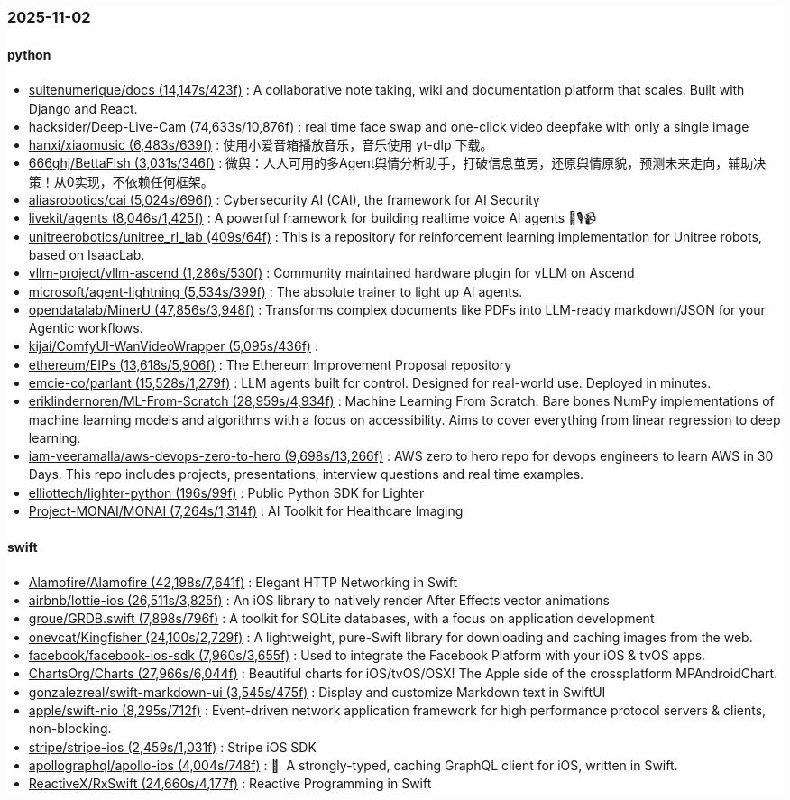 ### 2025-11-02

#### python
* [suitenumerique/docs (14,147s/423f)](https://github.com/suitenumerique/docs) : A collaborative note taking, wiki and documentation platform that scales. Built with Django and React.
* [hacksider/Deep-Live-Cam (74,633s/10,876f)](https://github.com/hacksider/Deep-Live-Cam) : real time face swap and one-click video deepfake with only a single image
* [hanxi/xiaomusic (6,483s/639f)](https://github.com/hanxi/xiaomusic) : 使用小爱音箱播放音乐，音乐使用 yt-dlp 下载。
* [666ghj/BettaFish (3,031s/346f)](https://github.com/666ghj/BettaFish) : 微舆：人人可用的多Agent舆情分析助手，打破信息茧房，还原舆情原貌，预测未来走向，辅助决策！从0实现，不依赖任何框架。
* [aliasrobotics/cai (5,024s/696f)](https://github.com/aliasrobotics/cai) : Cybersecurity AI (CAI), the framework for AI Security
* [livekit/agents (8,046s/1,425f)](https://github.com/livekit/agents) : A powerful framework for building realtime voice AI agents 🤖🎙️📹
* [unitreerobotics/unitree_rl_lab (409s/64f)](https://github.com/unitreerobotics/unitree_rl_lab) : This is a repository for reinforcement learning implementation for Unitree robots, based on IsaacLab.
* [vllm-project/vllm-ascend (1,286s/530f)](https://github.com/vllm-project/vllm-ascend) : Community maintained hardware plugin for vLLM on Ascend
* [microsoft/agent-lightning (5,534s/399f)](https://github.com/microsoft/agent-lightning) : The absolute trainer to light up AI agents.
* [opendatalab/MinerU (47,856s/3,948f)](https://github.com/opendatalab/MinerU) : Transforms complex documents like PDFs into LLM-ready markdown/JSON for your Agentic workflows.
* [kijai/ComfyUI-WanVideoWrapper (5,095s/436f)](https://github.com/kijai/ComfyUI-WanVideoWrapper) : 
* [ethereum/EIPs (13,618s/5,906f)](https://github.com/ethereum/EIPs) : The Ethereum Improvement Proposal repository
* [emcie-co/parlant (15,528s/1,279f)](https://github.com/emcie-co/parlant) : LLM agents built for control. Designed for real-world use. Deployed in minutes.
* [eriklindernoren/ML-From-Scratch (28,959s/4,934f)](https://github.com/eriklindernoren/ML-From-Scratch) : Machine Learning From Scratch. Bare bones NumPy implementations of machine learning models and algorithms with a focus on accessibility. Aims to cover everything from linear regression to deep learning.
* [iam-veeramalla/aws-devops-zero-to-hero (9,698s/13,266f)](https://github.com/iam-veeramalla/aws-devops-zero-to-hero) : AWS zero to hero repo for devops engineers to learn AWS in 30 Days. This repo includes projects, presentations, interview questions and real time examples.
* [elliottech/lighter-python (196s/99f)](https://github.com/elliottech/lighter-python) : Public Python SDK for Lighter
* [Project-MONAI/MONAI (7,264s/1,314f)](https://github.com/Project-MONAI/MONAI) : AI Toolkit for Healthcare Imaging

#### swift
* [Alamofire/Alamofire (42,198s/7,641f)](https://github.com/Alamofire/Alamofire) : Elegant HTTP Networking in Swift
* [airbnb/lottie-ios (26,511s/3,825f)](https://github.com/airbnb/lottie-ios) : An iOS library to natively render After Effects vector animations
* [groue/GRDB.swift (7,898s/796f)](https://github.com/groue/GRDB.swift) : A toolkit for SQLite databases, with a focus on application development
* [onevcat/Kingfisher (24,100s/2,729f)](https://github.com/onevcat/Kingfisher) : A lightweight, pure-Swift library for downloading and caching images from the web.
* [facebook/facebook-ios-sdk (7,960s/3,655f)](https://github.com/facebook/facebook-ios-sdk) : Used to integrate the Facebook Platform with your iOS & tvOS apps.
* [ChartsOrg/Charts (27,966s/6,044f)](https://github.com/ChartsOrg/Charts) : Beautiful charts for iOS/tvOS/OSX! The Apple side of the crossplatform MPAndroidChart.
* [gonzalezreal/swift-markdown-ui (3,545s/475f)](https://github.com/gonzalezreal/swift-markdown-ui) : Display and customize Markdown text in SwiftUI
* [apple/swift-nio (8,295s/712f)](https://github.com/apple/swift-nio) : Event-driven network application framework for high performance protocol servers & clients, non-blocking.
* [stripe/stripe-ios (2,459s/1,031f)](https://github.com/stripe/stripe-ios) : Stripe iOS SDK
* [apollographql/apollo-ios (4,004s/748f)](https://github.com/apollographql/apollo-ios) : 📱  A strongly-typed, caching GraphQL client for iOS, written in Swift.
* [ReactiveX/RxSwift (24,660s/4,177f)](https://github.com/ReactiveX/RxSwift) : Reactive Programming in Swift